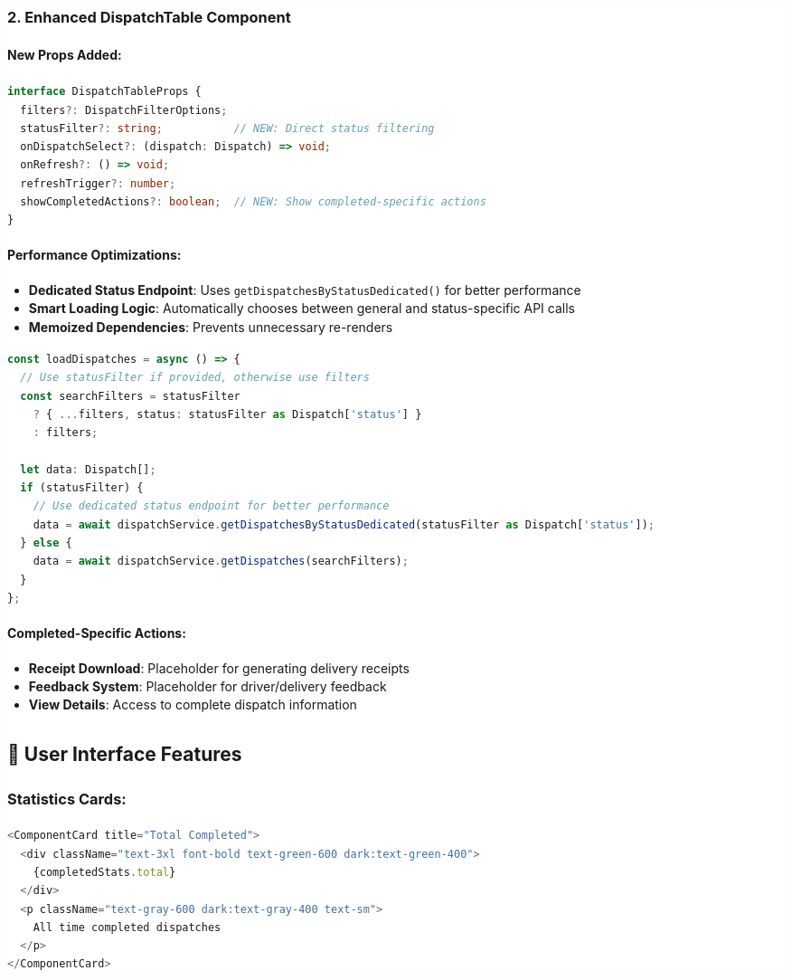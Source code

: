 ### **2. Enhanced DispatchTable Component** 

#### **New Props Added:**
```typescript
interface DispatchTableProps {
  filters?: DispatchFilterOptions;
  statusFilter?: string;           // NEW: Direct status filtering
  onDispatchSelect?: (dispatch: Dispatch) => void;
  onRefresh?: () => void;
  refreshTrigger?: number;
  showCompletedActions?: boolean;  // NEW: Show completed-specific actions
}
```

#### **Performance Optimizations:**
- **Dedicated Status Endpoint**: Uses `getDispatchesByStatusDedicated()` for better performance
- **Smart Loading Logic**: Automatically chooses between general and status-specific API calls
- **Memoized Dependencies**: Prevents unnecessary re-renders

```typescript
const loadDispatches = async () => {
  // Use statusFilter if provided, otherwise use filters
  const searchFilters = statusFilter 
    ? { ...filters, status: statusFilter as Dispatch['status'] }
    : filters;
    
  let data: Dispatch[];
  if (statusFilter) {
    // Use dedicated status endpoint for better performance
    data = await dispatchService.getDispatchesByStatusDedicated(statusFilter as Dispatch['status']);
  } else {
    data = await dispatchService.getDispatches(searchFilters);
  }
};
```

#### **Completed-Specific Actions:**
- **Receipt Download**: Placeholder for generating delivery receipts
- **Feedback System**: Placeholder for driver/delivery feedback
- **View Details**: Access to complete dispatch information

## 🎨 **User Interface Features**

### **Statistics Cards:**
```typescript
<ComponentCard title="Total Completed">
  <div className="text-3xl font-bold text-green-600 dark:text-green-400">
    {completedStats.total}
  </div>
  <p className="text-gray-600 dark:text-gray-400 text-sm">
    All time completed dispatches
  </p>
</ComponentCard>
```
